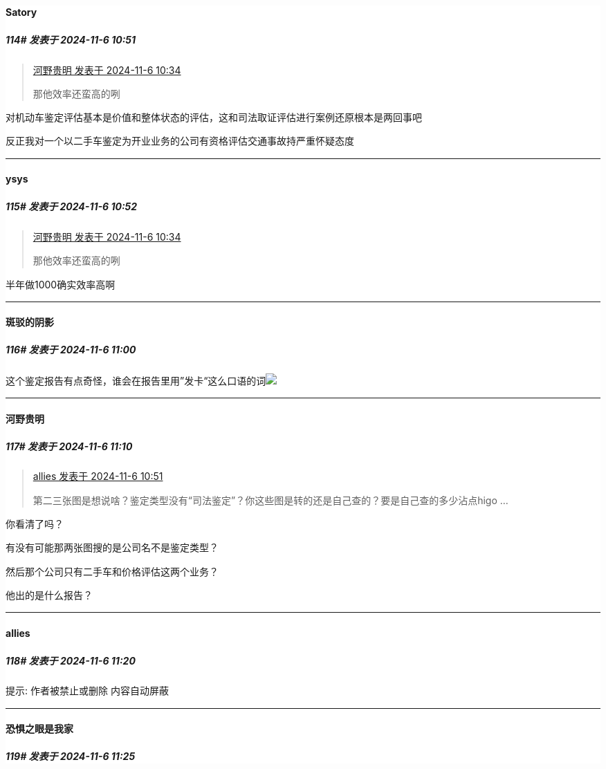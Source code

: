 ####  Satory  
##### 114#       发表于 2024-11-6 10:51

<blockquote><a href="httphttps://bbs.saraba1st.com/2b/forum.php?mod=redirect&amp;goto=findpost&amp;pid=66629445&amp;ptid=2205824" target="_blank">河野贵明 发表于 2024-11-6 10:34</a>

那他效率还蛮高的咧</blockquote>
对机动车鉴定评估基本是价值和整体状态的评估，这和司法取证评估进行案例还原根本是两回事吧

反正我对一个以二手车鉴定为开业业务的公司有资格评估交通事故持严重怀疑态度

*****

####  ysys  
##### 115#       发表于 2024-11-6 10:52

<blockquote><a href="httphttps://bbs.saraba1st.com/2b/forum.php?mod=redirect&amp;goto=findpost&amp;pid=66629445&amp;ptid=2205824" target="_blank">河野贵明 发表于 2024-11-6 10:34</a>

那他效率还蛮高的咧</blockquote>
半年做1000确实效率高啊

*****

####  斑驳的阴影  
##### 116#       发表于 2024-11-6 11:00

这个鉴定报告有点奇怪，谁会在报告里用”发卡“这么口语的词<img src="https://static.saraba1st.com/image/smiley/face2017/001.png" referrerpolicy="no-referrer">

*****

####  河野贵明  
##### 117#       发表于 2024-11-6 11:10

<blockquote><a href="httphttps://bbs.saraba1st.com/2b/forum.php?mod=redirect&amp;goto=findpost&amp;pid=66629631&amp;ptid=2205824" target="_blank">allies 发表于 2024-11-6 10:51</a>

第二三张图是想说啥？鉴定类型没有“司法鉴定”？你这些图是转的还是自己查的？要是自己查的多少沾点higo ...</blockquote>
你看清了吗？

有没有可能那两张图搜的是公司名不是鉴定类型？

然后那个公司只有二手车和价格评估这两个业务？

他出的是什么报告？

*****

####  allies  
##### 118#       发表于 2024-11-6 11:20

提示: 作者被禁止或删除 内容自动屏蔽

*****

####  恐惧之眼是我家  
##### 119#       发表于 2024-11-6 11:25
